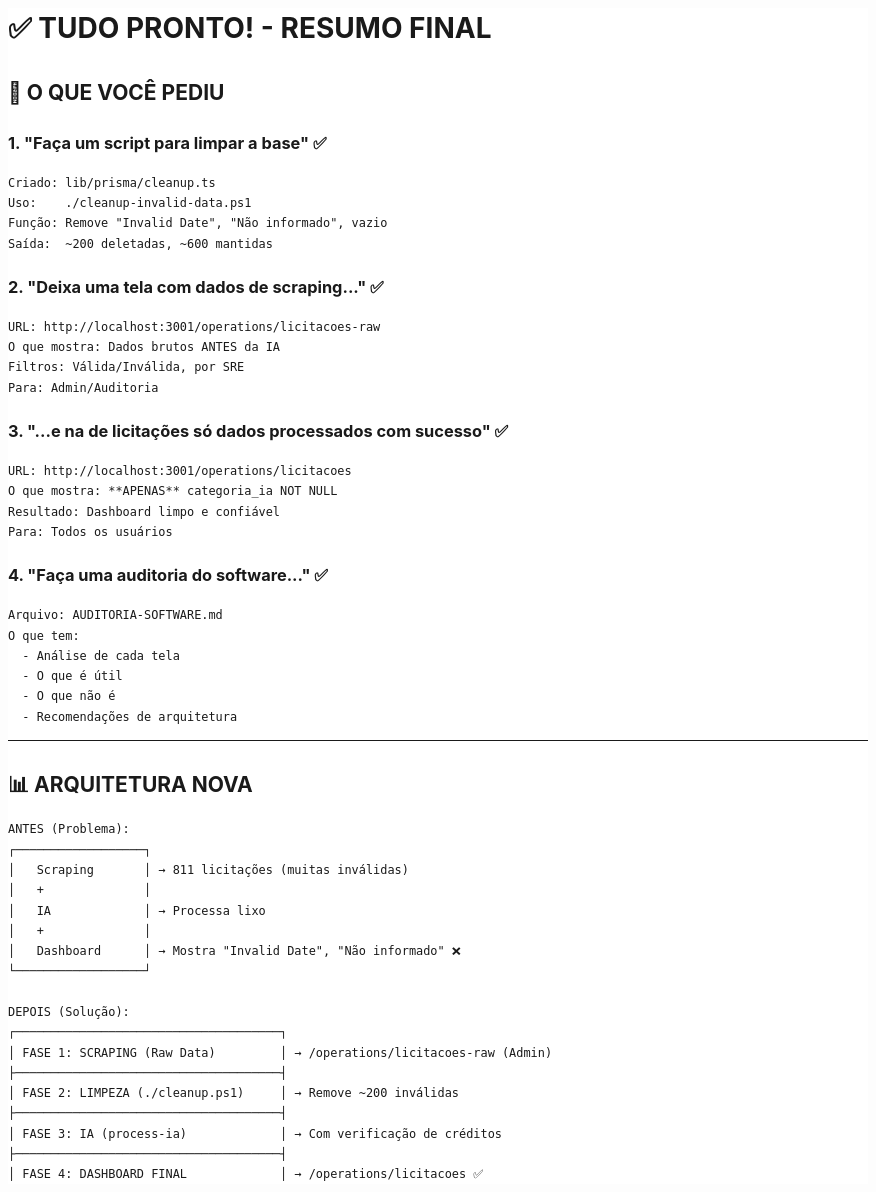 # ✅ TUDO PRONTO! - RESUMO FINAL

## 🎯 O QUE VOCÊ PEDIU

### 1. "Faça um script para limpar a base" ✅
```
Criado: lib/prisma/cleanup.ts
Uso:    ./cleanup-invalid-data.ps1
Função: Remove "Invalid Date", "Não informado", vazio
Saída:  ~200 deletadas, ~600 mantidas
```

### 2. "Deixa uma tela com dados de scraping..." ✅
```
URL: http://localhost:3001/operations/licitacoes-raw
O que mostra: Dados brutos ANTES da IA
Filtros: Válida/Inválida, por SRE
Para: Admin/Auditoria
```

### 3. "...e na de licitações só dados processados com sucesso" ✅
```
URL: http://localhost:3001/operations/licitacoes
O que mostra: **APENAS** categoria_ia NOT NULL
Resultado: Dashboard limpo e confiável
Para: Todos os usuários
```

### 4. "Faça uma auditoria do software..." ✅
```
Arquivo: AUDITORIA-SOFTWARE.md
O que tem:
  - Análise de cada tela
  - O que é útil
  - O que não é
  - Recomendações de arquitetura
```

---

## 📊 ARQUITETURA NOVA

```
ANTES (Problema):
┌──────────────────┐
│   Scraping       │ → 811 licitações (muitas inválidas)
│   +              │
│   IA             │ → Processa lixo
│   +              │
│   Dashboard      │ → Mostra "Invalid Date", "Não informado" ❌
└──────────────────┘

DEPOIS (Solução):
┌─────────────────────────────────────┐
│ FASE 1: SCRAPING (Raw Data)         │ → /operations/licitacoes-raw (Admin)
├─────────────────────────────────────┤
│ FASE 2: LIMPEZA (./cleanup.ps1)     │ → Remove ~200 inválidas
├─────────────────────────────────────┤
│ FASE 3: IA (process-ia)             │ → Com verificação de créditos
├─────────────────────────────────────┤
│ FASE 4: DASHBOARD FINAL             │ → /operations/licitacoes ✅
```